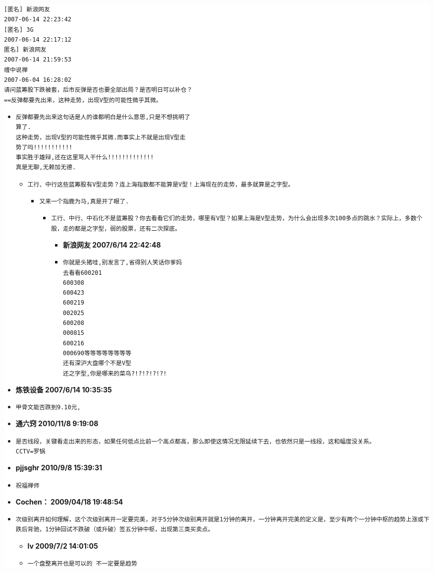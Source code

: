   ```
  [匿名] 新浪网友 
  2007-06-14 22:23:42 
  [匿名] 3G 
  2007-06-14 22:17:12 
  匿名] 新浪网友 
  2007-06-14 21:59:53 
  缠中说禅 
  2007-06-04 16:28:02 
  请问蓝筹股下跌被套，后市反弹是否也要全部出局？是否明日可以补仓？ 
  ==反弹都要先出来，这种走势，出现V型的可能性微乎其微。
  ```
   - ```
     反弹都要先出来这句话是人的谁都明白是什么意思,只是不想挑明了
     算了.
     这种走势，出现V型的可能性微乎其微.而事实上不就是出现V型走
     势了吗!!!!!!!!!!!
     事实胜于雄辩,还在这里骂人干什么!!!!!!!!!!!!!
     真是无聊,无赖加无德. 
     ```
      - ```
        工行、中行这些蓝筹股有V型走势？连上海指数都不能算是V型！上海现在的走势，最多就算是之字型。 
        ```
         - ```
           又来一个指鹿为马,真是开了眼了. 
           ```
            - ```
              工行、中行、中石化不是蓝筹股？你去看看它们的走势，哪里有V型？如果上海是V型走势，为什么会出现多次100多点的跳水？实际上，多数个股，走的都是之字型，弱的股票，还有二次探底。 
              ```
               - **新浪网友 2007/6/14 22:42:48**
               - ```
                 你就是头猪哇,别发言了,省得别人笑话你爹妈
                 去看看600201 
                 600308
                 600423
                 600219
                 002025
                 600208 
                 000815
                 600216
                 000690等等等等等等等等
                 还有深沪大盘哪个不是V型
                 还之字型,你是哪来的菜鸟?!?!?!?!?!
                 ```
- **炼铁设备 2007/6/14 10:35:35**
- ```
  甲骨文能否跌到9.10元,
  ```
- **通六窍 2010/11/8 9:19:08**
- ```
  是否线段，关键看走出来的形态，如果任何低点比前一个高点都高，那么即使这情况无限延续下去，也依然只是一线段，这和幅度没关系。
  CCTV=罗锅
  ```
- **pjjsghr 2010/9/8 15:39:31**
- ```
  祝福禅师
  ```
- **Cochen： 2009/04/18 19:48:54**
- ```
  次级别离开如何理解，这个次级别离开一定要完美，对于5分钟次级别离开就是1分钟的离开，一分钟离开完美的定义是，至少有两个一分钟中枢的趋势上涨或下跌后背驰，1分钟回试不跌破（或升破）签五分钟中枢，出现第三类买卖点。 
  ```
   - **lv 2009/7/2 14:01:05**
   - ```
     一个盘整离开也是可以的 不一定要是趋势